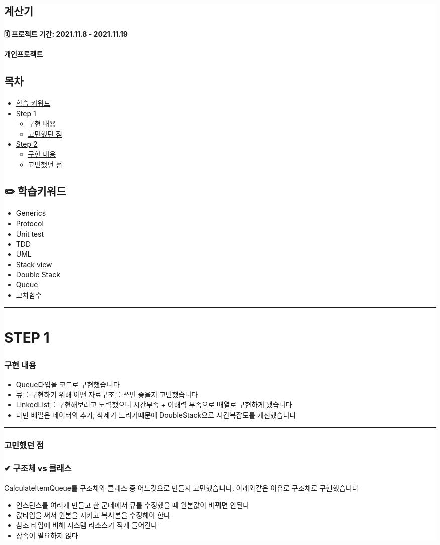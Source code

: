 ## 계산기

#### 🗓️ 프로젝트 기간: 2021.11.8 - 2021.11.19

#### 개인프로젝트


##  목차
 * [학습 키워드](#✏️-학습키워드)
 * [Step 1](#step-1)
    * [구현 내용](#1-1.-구현-내용)
    * [고민했던 점](#-1-2.-고민했던-점)
* [Step 2](#step-2)
    * [구현 내용](#-2-1.-구현-내용)
    * [고민했던 점](#-2-2.-고민했던-점)



## ✏️ 학습키워드
- Generics
- Protocol
- Unit test
- TDD
- UML
- Stack view
- Double Stack
- Queue
- 고차함수
---

# STEP 1
### 구현 내용
- Queue타입을 코드로 구현했습니다
- 큐를 구현하기 위해 어떤 자료구조를 쓰면 좋을지 고민했습니다 
- LinkedList를 구현해보려고 노력했으니 시간부족 + 이해력 부족으로 배열로 구현하게 됐습니다
- 다만 배열은 데이터의 추가, 삭제가 느리기때문에 DoubleStack으로 시간복잡도를 개선했습니다

---
### 고민했던 점
### ✔ 구조체 vs 클래스
CalculateItemQueue를 구조체와 클래스 중 어느것으로 만들지 고민했습니다. 
아래와같은 이유로 구조체로 구현했습니다
- 인스턴스를 여러개 만들고 한 군데에서 큐를 수정했을 때 원본값이 바뀌면 안된다
- 값타입을 써서 원본을 지키고 복사본을 수정해야 한다
- 참조 타입에 비해 시스템 리소스가 적게 들어간다
- 상속이 필요하지 않다  
